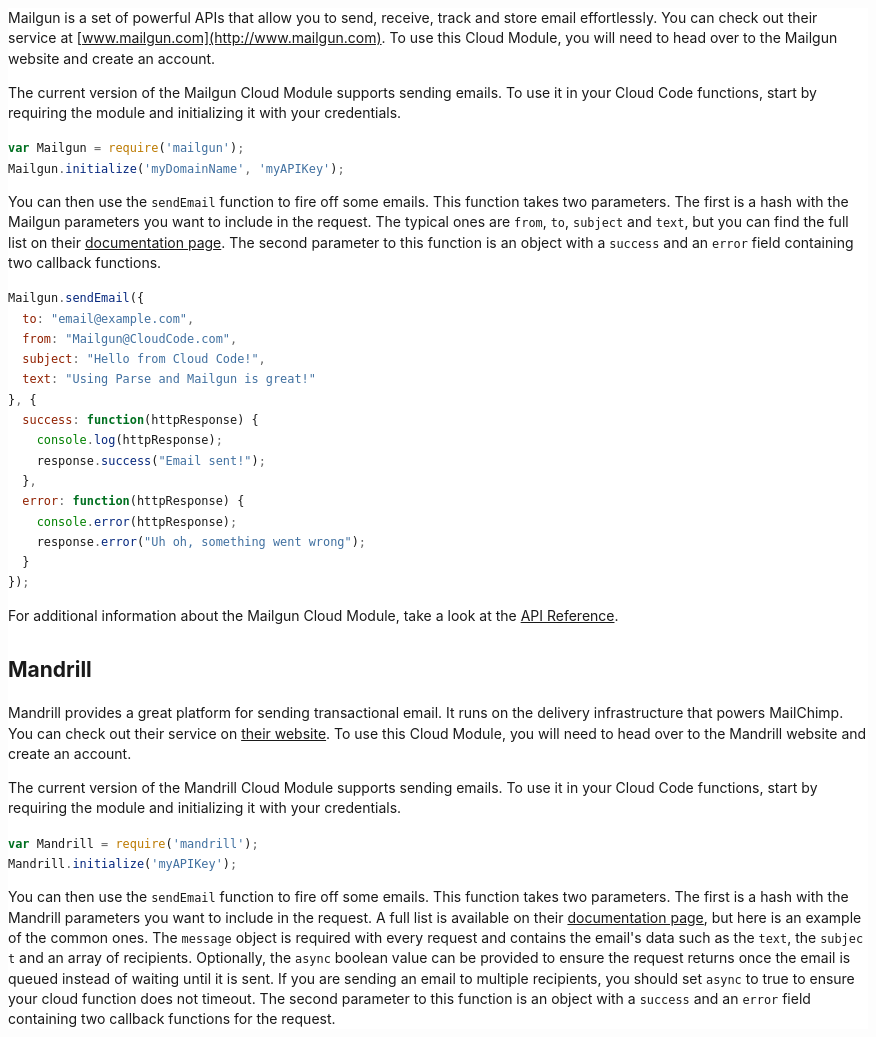 Mailgun is a set of powerful APIs that allow you to send, receive, track and store email effortlessly. You can check out their service at [www.mailgun.com](http://www.mailgun.com). To use this Cloud Module, you will need to head over to the Mailgun website and create an account.

The current version of the Mailgun Cloud Module supports sending emails. To use it in your Cloud Code functions, start by requiring the module and initializing it with your credentials.

```js
var Mailgun = require('mailgun');
Mailgun.initialize('myDomainName', 'myAPIKey');
```

You can then use the `sendEmail` function to fire off some emails. This function takes two parameters. The first is a hash with the Mailgun parameters you want to include in the request. The typical ones are `from`, `to`, `subject` and `text`, but you can find the full list on their [documentation page](http://documentation.mailgun.net/api-sending.html). The second parameter to this function is an object with a `success` and an `error` field containing two callback functions.

```js
Mailgun.sendEmail({
  to: "email@example.com",
  from: "Mailgun@CloudCode.com",
  subject: "Hello from Cloud Code!",
  text: "Using Parse and Mailgun is great!"
}, {
  success: function(httpResponse) {
    console.log(httpResponse);
    response.success("Email sent!");
  },
  error: function(httpResponse) {
    console.error(httpResponse);
    response.error("Uh oh, something went wrong");
  }
});
```

For additional information about the Mailgun Cloud Module, take a look at the [API Reference](/docs/js/api/symbols/Mailgun.html).

## Mandrill

Mandrill provides a great platform for sending transactional email. It runs on the delivery infrastructure that powers MailChimp. You can check out their service on [their website](http://www.mandrill.com). To use this Cloud Module, you will need to head over to the Mandrill website and create an account.

The current version of the Mandrill Cloud Module supports sending emails. To use it in your Cloud Code functions, start by requiring the module and initializing it with your credentials.

```js
var Mandrill = require('mandrill');
Mandrill.initialize('myAPIKey');
```

You can then use the `sendEmail` function to fire off some emails. This function takes two parameters. The first is a hash with the Mandrill parameters you want to include in the request. A full list is available on their [documentation page](https://mandrillapp.com/api/docs/messages.html), but here is an example of the common ones. The `message` object is required with every request and contains the email's data such as the `text`, the `subject` and an array of recipients. Optionally, the `async` boolean value can be provided to ensure the request returns once the email is queued instead of waiting until it is sent. If you are sending an email to multiple recipients, you should set `async` to true to ensure your cloud function does not timeout. The second parameter to this function is an object with a `success` and an `error` field containing two callback functions for the request.
